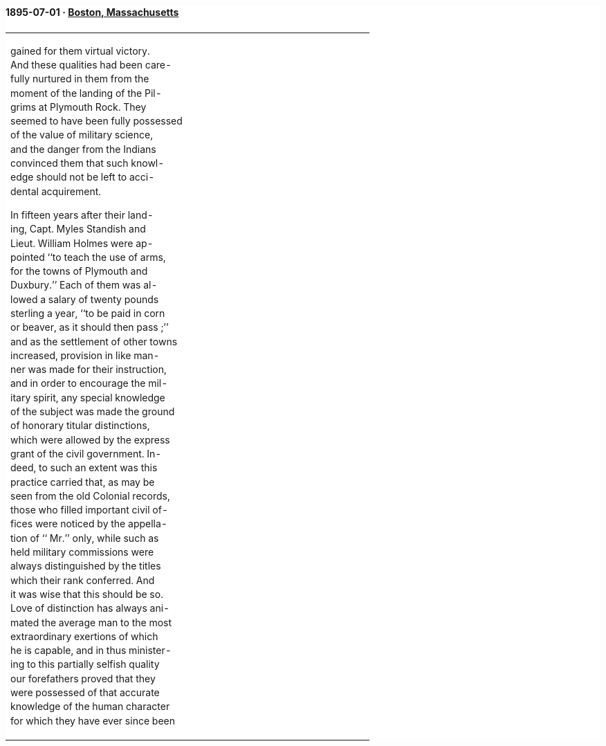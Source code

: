 #### 1895-07-01 &middot; [Boston, Massachusetts](http://dbpedia.org/resource/Boston)

<table style="width: 100%;"><tr><td style="width: 50%">

  
gained for them virtual victory.  
And these qualities had been care-  
fully nurtured in them from the  
moment of the landing of the Pil-  
grims at Plymouth Rock. They  
seemed to have been fully possessed  
of the value of military science,  
and the danger from the Indians  
convinced them that such knowl-  
edge should not be left to acci-  
dental acquirement.  
  
In fifteen years after their land-  
ing, Capt. Myles Standish and  
Lieut. William Holmes were ap-  
pointed ‘‘to teach the use of arms,  
for the towns of Plymouth and  
Duxbury.’’ Each of them was al-  
lowed a salary of twenty pounds  
sterling a year, ‘‘to be paid in corn  
or beaver, as it should then pass ;’’  
and as the settlement of other towns  
increased, provision in like man-  
ner was made for their instruction,  
and in order to encourage the mil-  
itary spirit, any special knowledge  
of the subject was made the ground  
of honorary titular distinctions,  
which were allowed by the express  
grant of the civil government. In-  
deed, to such an extent was this  
practice carried that, as may be  
seen from the old Colonial records,  
those who filled important civil of-  
fices were noticed by the appella-  
tion of ‘‘ Mr.’’ only, while such as  
held military commissions were  
always distinguished by the titles  
which their rank conferred. And  
it was wise that this should be so.  
Love of distinction has always ani-  
mated the average man to the most  
extraordinary exertions of which  
he is capable, and in thus minister-  
ing to this partially selfish quality  
our forefathers proved that they  
were possessed of that accurate  
knowledge of the human character  
for which they have ever since been  
  